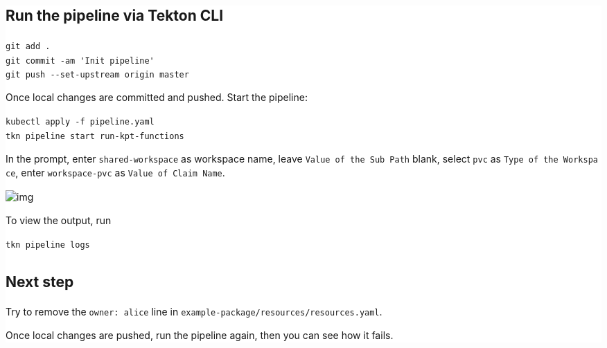 ## Run the pipeline via Tekton CLI

```shell
git add .
git commit -am 'Init pipeline'
git push --set-upstream origin master
```

Once local changes are committed and pushed. Start the pipeline:

```shell
kubectl apply -f pipeline.yaml
tkn pipeline start run-kpt-functions
```

In the prompt, enter `shared-workspace` as workspace name, leave `Value of the Sub Path` blank, select `pvc` as `Type of the Workspace`, enter `workspace-pvc` as `Value of Claim Name`.

![img](/static/images/fn-export/tekton-result.png)

To view the output, run

```shell
tkn pipeline logs
```

## Next step

Try to remove the `owner: alice` line in `example-package/resources/resources.yaml`.

Once local changes are pushed, run the pipeline again, then you can see how it fails.

[Tekton]: https://tekton.dev/
[Getting Started]: https://tekton.dev/docs/getting-started/
[prerequisites]: https://tekton.dev/docs/getting-started#prerequisites
[Create a Kubernetes cluster]: https://cloud.google.com/kubernetes-engine/docs/quickstart
[Git Tasks]: https://github.com/tektoncd/catalog/tree/v1beta1/git
